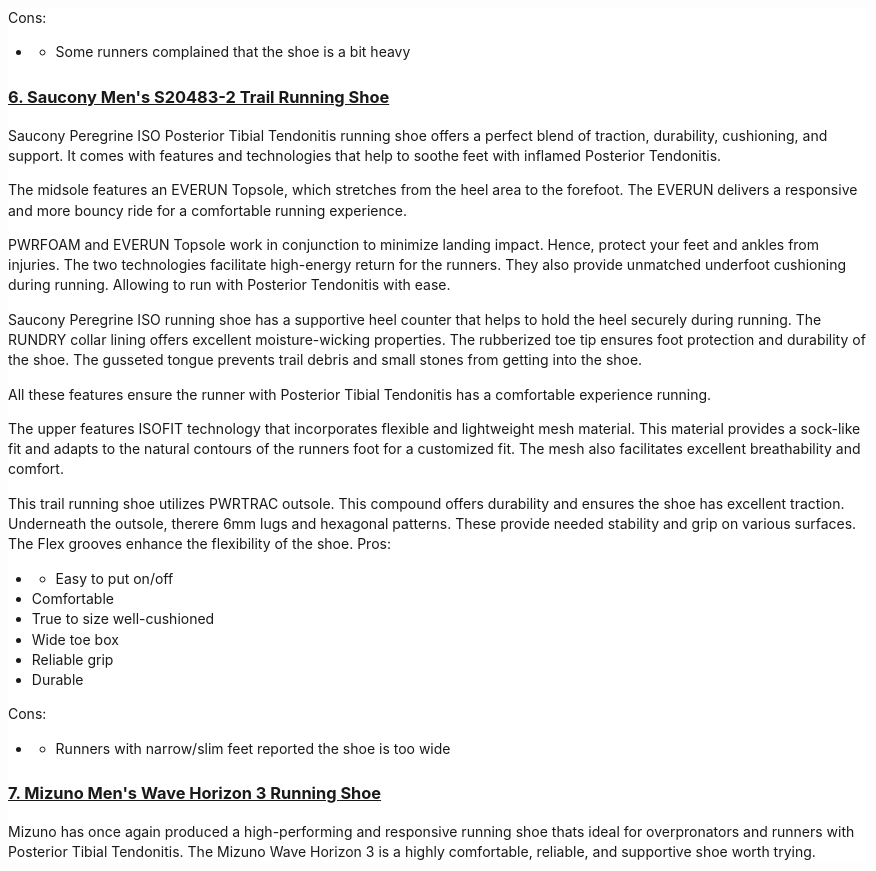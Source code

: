 

Cons:
- - Some runners complained that the shoe is a bit heavy


###  [6. Saucony Men's S20483-2 Trail Running Shoe](https://www.amazon.com/dp/B07FFLRMS8/?tag=p-policy-20)

Saucony Peregrine ISO Posterior Tibial Tendonitis running shoe offers a perfect blend of traction, durability, cushioning, and support. It comes with features and technologies that help to soothe feet with inflamed Posterior Tendonitis.

The midsole features an EVERUN Topsole, which stretches from the heel area to the forefoot. The EVERUN delivers a responsive and more bouncy ride for a comfortable running experience.

PWRFOAM and EVERUN Topsole work in conjunction to minimize landing impact. Hence, protect your feet and ankles from injuries. The two technologies facilitate high-energy return for the runners. They also provide unmatched underfoot cushioning during running. Allowing to run with Posterior Tendonitis with ease.

Saucony Peregrine ISO running shoe has a supportive heel counter that helps to hold the heel securely during running. The RUNDRY collar lining offers excellent moisture-wicking properties. The rubberized toe tip ensures foot protection and durability of the shoe. The gusseted tongue prevents trail debris and small stones from getting into the shoe.

All these features ensure the runner with Posterior Tibial Tendonitis has a comfortable experience running.

The upper features ISOFIT technology that incorporates flexible and lightweight mesh material. This material provides a sock-like fit and adapts to the natural contours of the runners foot for a customized fit. The mesh also facilitates excellent breathability and comfort.

This trail running shoe utilizes PWRTRAC outsole. This compound offers durability and ensures the shoe has excellent traction. Underneath the outsole, therere 6mm lugs and hexagonal patterns. These provide needed stability and grip on various surfaces. The Flex grooves enhance the flexibility of the shoe. 
Pros:
- - Easy to put on/off
- Comfortable
- True to size well-cushioned
- Wide toe box
- Reliable grip
- Durable



Cons:
- - Runners with narrow/slim feet reported the shoe is too wide


###  [7. Mizuno Men's Wave Horizon 3 Running Shoe](https://www.amazon.com/dp/B07CHSQKTK/?tag=p-policy-20)

Mizuno has once again produced a high-performing and responsive running shoe thats ideal for overpronators and runners with Posterior Tibial Tendonitis. The Mizuno Wave Horizon 3 is a highly comfortable, reliable, and supportive shoe worth trying.
